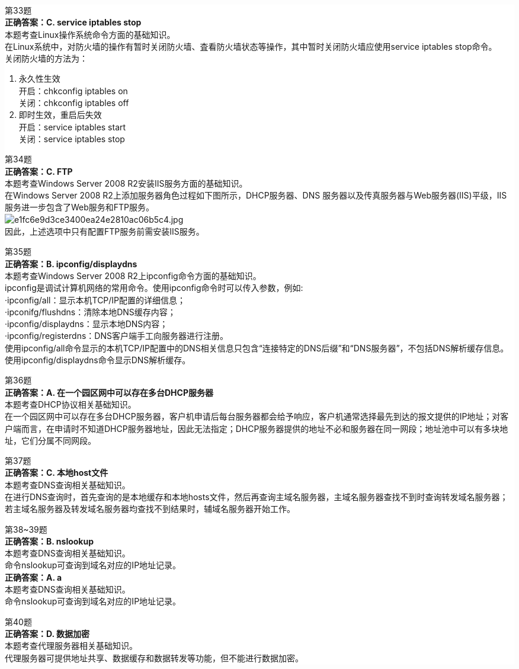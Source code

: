 第33题  
**正确答案：C. service iptables stop**  
本题考查Linux操作系统命令方面的基础知识。  
在Linux系统中，对防火墙的操作有暂时关闭防火墙、査看防火墙状态等操作，其中暂时关闭防火墙应使用service iptables stop命令。  
关闭防火墙的方法为：  
1. 永久性生效  
开启：chkconfig iptables on  
关闭：chkconfig iptables off  
2. 即时生效，重启后失效  
开启：service iptables start  
关闭：service iptables stop  
  
第34题  
**正确答案：C. FTP**  
本题考查Windows Server 2008 R2安装IIS服务方面的基础知识。  
在Windows Server 2008 R2上添加服务器角色过程如下图所示，DHCP服务器、DNS 服务器以及传真服务器与Web服务器(IIS)平级，IIS服务进一步包含了Web服务和FTP服务。  
![e1fc6e9d3ce3400ea24e2810ac06b5c4.jpg][]  
因此，上述选项中只有配置FTP服务前需安装IIS服务。  
  
第35题  
**正确答案：B. ipconfig/displaydns**  
本题考查Windows Server 2008 R2上ipconfig命令方面的基础知识。  
ipconfig是调试计算机网络的常用命令。使用ipconfig命令时可以传入参数，例如:  
·ipconfig/all：显示本机TCP/IP配置的详细信息；  
·ipconifg/flushdns：清除本地DNS缓存内容；  
·ipconfig/displaydns：显示本地DNS内容；  
·ipconfig/registerdns：DNS客户端手工向服务器进行注册。  
使用ipconfig/all命令显示的本机TCP/IP配置中的DNS相关信息只包含“连接特定的DNS后缀”和“DNS服务器”，不包括DNS解析缓存信息。使用ipconfig/displaydns命令显示DNS解析缓存。  
  
第36题  
**正确答案：A. 在一个园区网中可以存在多台DHCP服务器**  
本题考查DHCP协议相关基础知识。  
在一个园区网中可以存在多台DHCP服务器，客户机申请后每台服务器都会给予响应，客户机通常选择最先到达的报文提供的IP地址；对客户端而言，在申请时不知道DHCP服务器地址，因此无法指定；DHCP服务器提供的地址不必和服务器在同一网段；地址池中可以有多块地址，它们分属不同网段。  
  
第37题  
**正确答案：C. 本地host文件**  
本题考查DNS查询相关基础知识。  
在进行DNS查询时，首先查询的是本地缓存和本地hosts文件，然后再查询主域名服务器，主域名服务器查找不到时查询转发域名服务器；若主域名服务器及转发域名服务器均查找不到结果时，辅域名服务器开始工作。  
  
第38~39题  
**正确答案：B. nslookup**  
本题考查DNS查询相关基础知识。  
命令nslookup可查询到域名对应的IP地址记录。  
**正确答案：A. a**  
本题考查DNS查询相关基础知识。  
命令nslookup可查询到域名对应的IP地址记录。  
  
第40题  
**正确答案：D. 数据加密**  
本题考查代理服务器相关基础知识。  
代理服务器可提供地址共享、数据缓存和数据转发等功能，但不能进行数据加密。  
  

[1ada810afa194ef0a20a1fd51169c8c8.jpg]: https://www.xkxxkx.cn/file/exam/software/网络工程师/综合知识/第61题/1ada810afa194ef0a20a1fd51169c8c8.jpg
[6b0231b26387464f9e6ac4456c4ccab8.jpg]: https://www.xkxxkx.cn/file/exam/software/网络工程师/综合知识/第63题/6b0231b26387464f9e6ac4456c4ccab8.jpg
[b2b5eae9eb1847e0b9c37e8affc8bdae.jpg]: https://www.xkxxkx.cn/file/exam/software/网络工程师/综合知识/第16题/b2b5eae9eb1847e0b9c37e8affc8bdae.jpg
[34007db721af42999ec206a8c8295301.jpg]: https://www.xkxxkx.cn/file/exam/software/网络工程师/综合知识/第21题/34007db721af42999ec206a8c8295301.jpg
[e1fc6e9d3ce3400ea24e2810ac06b5c4.jpg]: https://www.xkxxkx.cn/file/exam/software/网络工程师/综合知识/第34题/e1fc6e9d3ce3400ea24e2810ac06b5c4.jpg